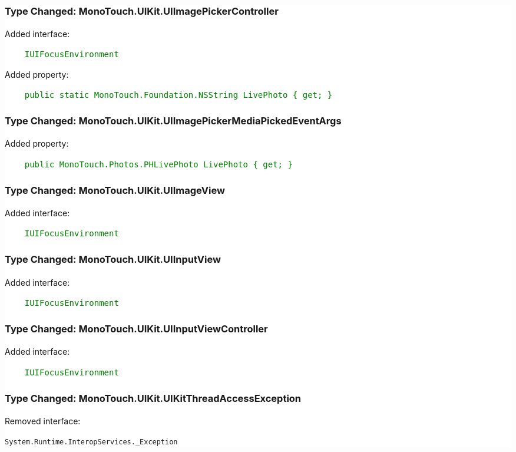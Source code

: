 ### Type Changed: MonoTouch.UIKit.UIImagePickerController

Added interface:

<pre style='color: green'>
	IUIFocusEnvironment
</pre>

Added property:

<pre style='color: green'>
	public static MonoTouch.Foundation.NSString LivePhoto { get; }
</pre>

### Type Changed: MonoTouch.UIKit.UIImagePickerMediaPickedEventArgs

Added property:

<pre style='color: green'>
	public MonoTouch.Photos.PHLivePhoto LivePhoto { get; }
</pre>

### Type Changed: MonoTouch.UIKit.UIImageView

Added interface:

<pre style='color: green'>
	IUIFocusEnvironment
</pre>

### Type Changed: MonoTouch.UIKit.UIInputView

Added interface:

<pre style='color: green'>
	IUIFocusEnvironment
</pre>

### Type Changed: MonoTouch.UIKit.UIInputViewController

Added interface:

<pre style='color: green'>
	IUIFocusEnvironment
</pre>

### Type Changed: MonoTouch.UIKit.UIKitThreadAccessException

Removed interface:

```
System.Runtime.InteropServices._Exception
```
